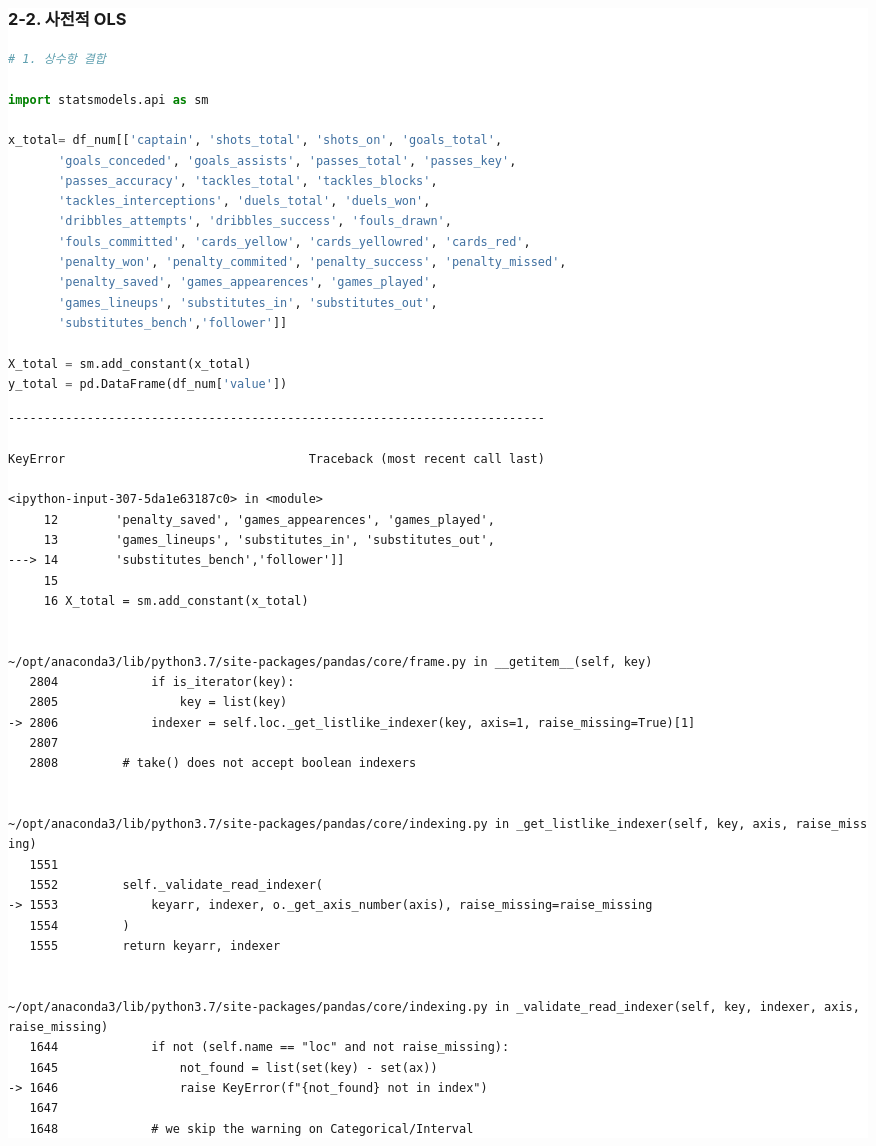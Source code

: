 

### 2-2. 사전적 OLS


```python
# 1. 상수항 결합

import statsmodels.api as sm

x_total= df_num[['captain', 'shots_total', 'shots_on', 'goals_total',
       'goals_conceded', 'goals_assists', 'passes_total', 'passes_key',
       'passes_accuracy', 'tackles_total', 'tackles_blocks',
       'tackles_interceptions', 'duels_total', 'duels_won',
       'dribbles_attempts', 'dribbles_success', 'fouls_drawn',
       'fouls_committed', 'cards_yellow', 'cards_yellowred', 'cards_red',
       'penalty_won', 'penalty_commited', 'penalty_success', 'penalty_missed',
       'penalty_saved', 'games_appearences', 'games_played',
       'games_lineups', 'substitutes_in', 'substitutes_out',
       'substitutes_bench','follower']]

X_total = sm.add_constant(x_total)
y_total = pd.DataFrame(df_num['value'])
```


    ---------------------------------------------------------------------------

    KeyError                                  Traceback (most recent call last)

    <ipython-input-307-5da1e63187c0> in <module>
         12        'penalty_saved', 'games_appearences', 'games_played',
         13        'games_lineups', 'substitutes_in', 'substitutes_out',
    ---> 14        'substitutes_bench','follower']]
         15 
         16 X_total = sm.add_constant(x_total)


    ~/opt/anaconda3/lib/python3.7/site-packages/pandas/core/frame.py in __getitem__(self, key)
       2804             if is_iterator(key):
       2805                 key = list(key)
    -> 2806             indexer = self.loc._get_listlike_indexer(key, axis=1, raise_missing=True)[1]
       2807 
       2808         # take() does not accept boolean indexers


    ~/opt/anaconda3/lib/python3.7/site-packages/pandas/core/indexing.py in _get_listlike_indexer(self, key, axis, raise_missing)
       1551 
       1552         self._validate_read_indexer(
    -> 1553             keyarr, indexer, o._get_axis_number(axis), raise_missing=raise_missing
       1554         )
       1555         return keyarr, indexer


    ~/opt/anaconda3/lib/python3.7/site-packages/pandas/core/indexing.py in _validate_read_indexer(self, key, indexer, axis, raise_missing)
       1644             if not (self.name == "loc" and not raise_missing):
       1645                 not_found = list(set(key) - set(ax))
    -> 1646                 raise KeyError(f"{not_found} not in index")
       1647 
       1648             # we skip the warning on Categorical/Interval
